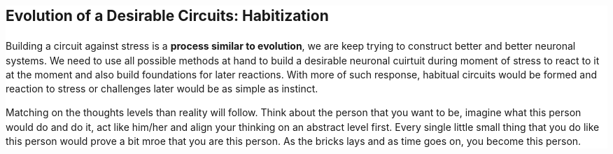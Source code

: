 ## Evolution of a Desirable Circuits: Habitization

<div class="wrapper">
  <p>
    Building a circuit against stress is a <strong>process similar to evolution</strong>, we are keep trying to construct better and better neuronal systems. We need to use all possible methods at hand to build a desirable neuronal cuirtuit during moment of 
    stress to react to it at the moment and also build foundations for later reactions. With more of such response, habitual circuits would be formed and reaction to stress or challenges later would be as simple as instinct.
  </p>

  <p>
    Matching on the thoughts levels than reality will follow. Think about the person that you want to be, imagine what this person would do and do it, act like him/her and align your thinking on an abstract level first. Every single little small thing that you do like this person would 
    prove a bit mroe that you are this person. As the bricks lays and as time goes on, you become this person.
  </p>
</div>